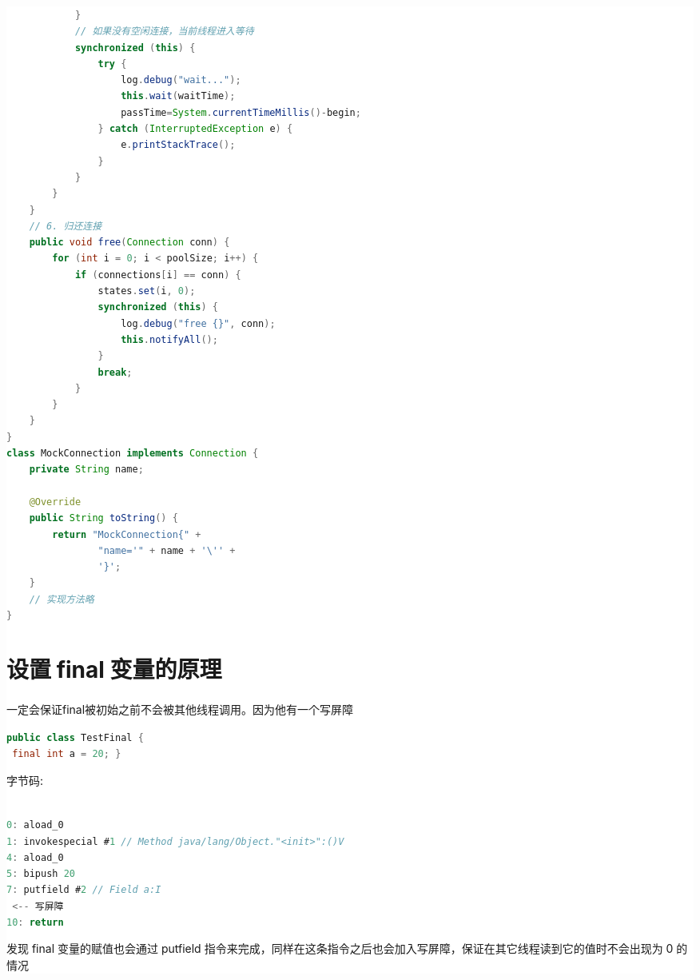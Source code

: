 ```java
            }
            // 如果没有空闲连接，当前线程进入等待
            synchronized (this) {
                try {
                    log.debug("wait...");
                    this.wait(waitTime);
                    passTime=System.currentTimeMillis()-begin;
                } catch (InterruptedException e) {
                    e.printStackTrace();
                }
            }
        }
    }
    // 6. 归还连接
    public void free(Connection conn) {
        for (int i = 0; i < poolSize; i++) {
            if (connections[i] == conn) {
                states.set(i, 0);
                synchronized (this) {
                    log.debug("free {}", conn);
                    this.notifyAll();
                }
                break;
            }
        }
    }
}
class MockConnection implements Connection {
    private String name;

    @Override
    public String toString() {
        return "MockConnection{" +
                "name='" + name + '\'' +
                '}';
    }
    // 实现方法略
}

```


# 设置 final 变量的原理

一定会保证final被初始之前不会被其他线程调用。因为他有一个写屏障
```java
public class TestFinal {
 final int a = 20; }
```

字节码:

```java

0: aload_0
1: invokespecial #1 // Method java/lang/Object."<init>":()V
4: aload_0
5: bipush 20
7: putfield #2 // Field a:I
 <-- 写屏障
10: return
```
发现 final 变量的赋值也会通过 putfield 指令来完成，同样在这条指令之后也会加入写屏障，保证在其它线程读到它的值时不会出现为 0 的情况